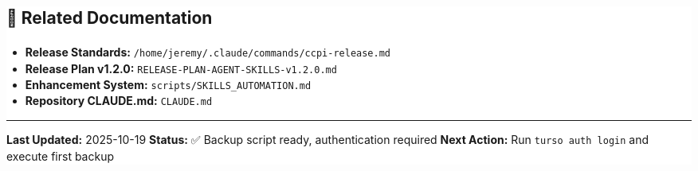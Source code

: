 
## 🔗 Related Documentation

- **Release Standards:** `/home/jeremy/.claude/commands/ccpi-release.md`
- **Release Plan v1.2.0:** `RELEASE-PLAN-AGENT-SKILLS-v1.2.0.md`
- **Enhancement System:** `scripts/SKILLS_AUTOMATION.md`
- **Repository CLAUDE.md:** `CLAUDE.md`

---

**Last Updated:** 2025-10-19
**Status:** ✅ Backup script ready, authentication required
**Next Action:** Run `turso auth login` and execute first backup
